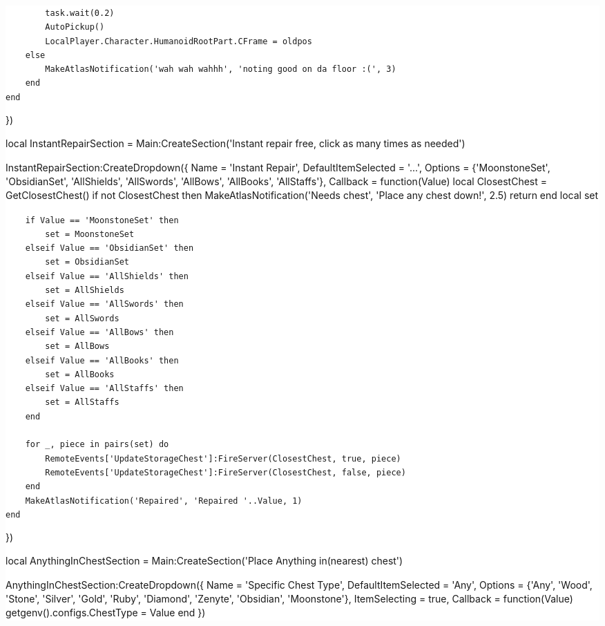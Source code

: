             task.wait(0.2)
            AutoPickup()
            LocalPlayer.Character.HumanoidRootPart.CFrame = oldpos
        else
            MakeAtlasNotification('wah wah wahhh', 'noting good on da floor :(', 3)
        end
    end
})

local InstantRepairSection = Main:CreateSection('Instant repair free, click as many times as needed')

InstantRepairSection:CreateDropdown({
    Name = 'Instant Repair',
    DefaultItemSelected = '...',
    Options = {'MoonstoneSet', 'ObsidianSet', 'AllShields', 'AllSwords', 'AllBows', 'AllBooks', 'AllStaffs'},
    Callback = function(Value)
        local ClosestChest = GetClosestChest()
        if not ClosestChest then
            MakeAtlasNotification('Needs chest', 'Place any chest down!', 2.5)
            return
        end
        local set

        if Value == 'MoonstoneSet' then
            set = MoonstoneSet
        elseif Value == 'ObsidianSet' then
            set = ObsidianSet
        elseif Value == 'AllShields' then
            set = AllShields
        elseif Value == 'AllSwords' then
            set = AllSwords
        elseif Value == 'AllBows' then
            set = AllBows
        elseif Value == 'AllBooks' then
            set = AllBooks
        elseif Value == 'AllStaffs' then
            set = AllStaffs
        end
        
        for _, piece in pairs(set) do
            RemoteEvents['UpdateStorageChest']:FireServer(ClosestChest, true, piece)
            RemoteEvents['UpdateStorageChest']:FireServer(ClosestChest, false, piece)
        end
        MakeAtlasNotification('Repaired', 'Repaired '..Value, 1)
    end
})

local AnythingInChestSection = Main:CreateSection('Place Anything in(nearest) chest')

AnythingInChestSection:CreateDropdown({
    Name = 'Specific Chest Type',
    DefaultItemSelected = 'Any',
    Options = {'Any', 'Wood', 'Stone', 'Silver', 'Gold', 'Ruby', 'Diamond', 'Zenyte', 'Obsidian', 'Moonstone'},
    ItemSelecting = true,
    Callback = function(Value)
        getgenv().configs.ChestType = Value 
    end
})
